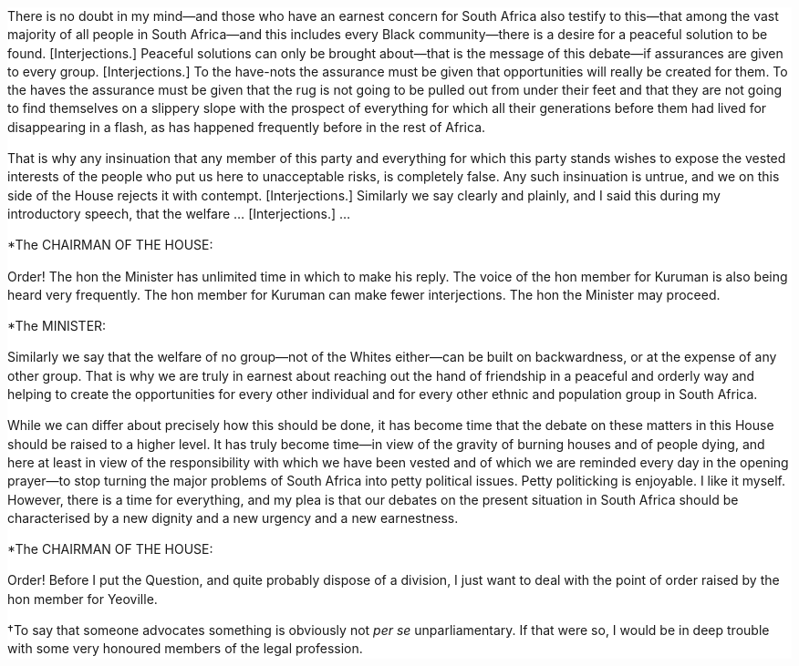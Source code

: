 <p>There is no doubt in my mind&#x2014;and those who have an earnest concern for South Africa also testify to this&#x2014;that among the vast majority of all people in South Africa&#x2014;and this includes every Black community&#x2014;there is a desire for a peaceful solution to be found. [Interjections.] Peaceful solutions can only be brought about&#x2014;that is the message of this debate&#x2014;if assurances are given to every group. [Interjections.] To the have-nots the assurance must be given that opportunities will really be created for them. To the haves the assurance must be given that the rug is not going to be pulled out from under their feet and that they are not going to find themselves on a slippery slope with the prospect of everything for which all their generations before them had lived for disappearing in a flash, as has happened frequently before in the rest of Africa.</p>

<p>That is why any insinuation that any member of this party and everything for which this party stands wishes to expose the vested interests of the people who put us here to unacceptable risks, is completely false. Any such insinuation is untrue, and we on this side of the House rejects it with contempt. [Interjections.] Similarly we say clearly and plainly, and I said this during my introductory speech, that the welfare &#x2026; [Interjections.] &#x2026;</p>

</speech>

<speech by="#chairman_of_the_house">

<from>*The <person refersTo="hansard_za">CHAIRMAN OF THE HOUSE</person>:</from>

<p>Order! The hon the Minister has unlimited time in which to make his reply. The voice of the hon member for Kuruman is also being heard very frequently. The hon member for Kuruman can make fewer interjections. The hon the Minister may proceed.</p>

</speech>

<speech by="#minister">

<from>*The <person refersTo="hansard_za">MINISTER</person>:</from>

<p>Similarly we say that the welfare of no group&#x2014;not of the Whites either&#x2014;can be built on backwardness, or at the expense of any other group. That is why we are truly in earnest about reaching out the hand of friendship in a peaceful and orderly way and helping to create the opportunities for every other individual and for every other ethnic and population group in South Africa.</p>

<p>While we can differ about precisely how this should be done, it has become time that the debate on these matters in this House should be raised to a higher level. It has truly become time&#x2014;in view of the gravity of burning houses and of people dying, and here at least in view of the responsibility with which we have been vested and of which we are reminded every day in the opening prayer&#x2014;to stop turning the major problems of South Africa into petty political issues. Petty politicking is enjoyable. I like it myself. However, there is a time for everything, and my plea is that our debates on the present situation in South Africa should be characterised by a new dignity and a new urgency and a new earnestness.</p>

</speech>

<speech by="#chairman_of_the_house">

<from><span class="col_2617-2618" refersTo="page_0180"/>*The <person refersTo="hansard_za">CHAIRMAN OF THE HOUSE</person>:</from>

<p>Order! Before I put the Question, and quite probably dispose of a division, I just want to deal with the point of order raised by the hon member for Yeoville.</p>

<p>&#x2020;To say that someone advocates something is obviously not <i>per se</i> unparliamentary. If that were so, I would be in deep trouble with some very honoured members of the legal profession.</p>
